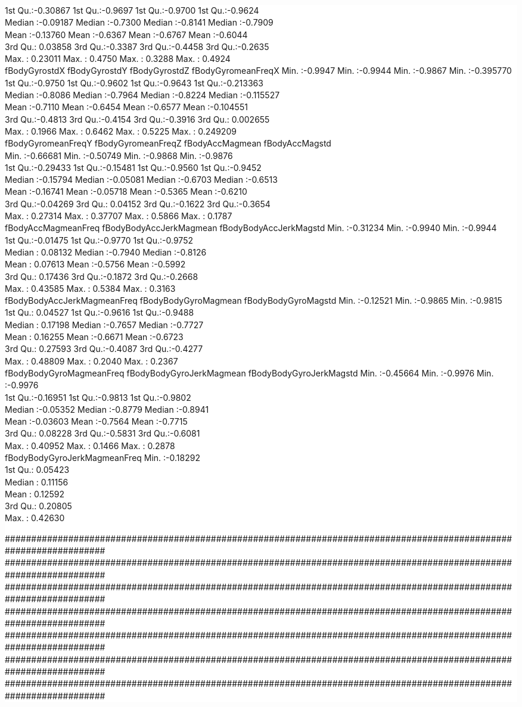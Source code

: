  1st Qu.:-0.30867      1st Qu.:-0.9697   1st Qu.:-0.9700   1st Qu.:-0.9624  
 Median :-0.09187      Median :-0.7300   Median :-0.8141   Median :-0.7909  
 Mean   :-0.13760      Mean   :-0.6367   Mean   :-0.6767   Mean   :-0.6044  
 3rd Qu.: 0.03858      3rd Qu.:-0.3387   3rd Qu.:-0.4458   3rd Qu.:-0.2635  
 Max.   : 0.23011      Max.   : 0.4750   Max.   : 0.3288   Max.   : 0.4924  
 fBodyGyrostdX     fBodyGyrostdY     fBodyGyrostdZ     fBodyGyromeanFreqX 
 Min.   :-0.9947   Min.   :-0.9944   Min.   :-0.9867   Min.   :-0.395770  
 1st Qu.:-0.9750   1st Qu.:-0.9602   1st Qu.:-0.9643   1st Qu.:-0.213363  
 Median :-0.8086   Median :-0.7964   Median :-0.8224   Median :-0.115527  
 Mean   :-0.7110   Mean   :-0.6454   Mean   :-0.6577   Mean   :-0.104551  
 3rd Qu.:-0.4813   3rd Qu.:-0.4154   3rd Qu.:-0.3916   3rd Qu.: 0.002655  
 Max.   : 0.1966   Max.   : 0.6462   Max.   : 0.5225   Max.   : 0.249209  
 fBodyGyromeanFreqY fBodyGyromeanFreqZ fBodyAccMagmean   fBodyAccMagstd   
 Min.   :-0.66681   Min.   :-0.50749   Min.   :-0.9868   Min.   :-0.9876  
 1st Qu.:-0.29433   1st Qu.:-0.15481   1st Qu.:-0.9560   1st Qu.:-0.9452  
 Median :-0.15794   Median :-0.05081   Median :-0.6703   Median :-0.6513  
 Mean   :-0.16741   Mean   :-0.05718   Mean   :-0.5365   Mean   :-0.6210  
 3rd Qu.:-0.04269   3rd Qu.: 0.04152   3rd Qu.:-0.1622   3rd Qu.:-0.3654  
 Max.   : 0.27314   Max.   : 0.37707   Max.   : 0.5866   Max.   : 0.1787  
 fBodyAccMagmeanFreq fBodyBodyAccJerkMagmean fBodyBodyAccJerkMagstd
 Min.   :-0.31234    Min.   :-0.9940         Min.   :-0.9944       
 1st Qu.:-0.01475    1st Qu.:-0.9770         1st Qu.:-0.9752       
 Median : 0.08132    Median :-0.7940         Median :-0.8126       
 Mean   : 0.07613    Mean   :-0.5756         Mean   :-0.5992       
 3rd Qu.: 0.17436    3rd Qu.:-0.1872         3rd Qu.:-0.2668       
 Max.   : 0.43585    Max.   : 0.5384         Max.   : 0.3163       
 fBodyBodyAccJerkMagmeanFreq fBodyBodyGyroMagmean fBodyBodyGyroMagstd
 Min.   :-0.12521            Min.   :-0.9865      Min.   :-0.9815    
 1st Qu.: 0.04527            1st Qu.:-0.9616      1st Qu.:-0.9488    
 Median : 0.17198            Median :-0.7657      Median :-0.7727    
 Mean   : 0.16255            Mean   :-0.6671      Mean   :-0.6723    
 3rd Qu.: 0.27593            3rd Qu.:-0.4087      3rd Qu.:-0.4277    
 Max.   : 0.48809            Max.   : 0.2040      Max.   : 0.2367    
 fBodyBodyGyroMagmeanFreq fBodyBodyGyroJerkMagmean fBodyBodyGyroJerkMagstd
 Min.   :-0.45664         Min.   :-0.9976          Min.   :-0.9976        
 1st Qu.:-0.16951         1st Qu.:-0.9813          1st Qu.:-0.9802        
 Median :-0.05352         Median :-0.8779          Median :-0.8941        
 Mean   :-0.03603         Mean   :-0.7564          Mean   :-0.7715        
 3rd Qu.: 0.08228         3rd Qu.:-0.5831          3rd Qu.:-0.6081        
 Max.   : 0.40952         Max.   : 0.1466          Max.   : 0.2878        
 fBodyBodyGyroJerkMagmeanFreq
 Min.   :-0.18292            
 1st Qu.: 0.05423            
 Median : 0.11156            
 Mean   : 0.12592            
 3rd Qu.: 0.20805            
 Max.   : 0.42630            

###################################################################################################################
###################################################################################################################
###################################################################################################################
###################################################################################################################
###################################################################################################################
###################################################################################################################
###################################################################################################################
